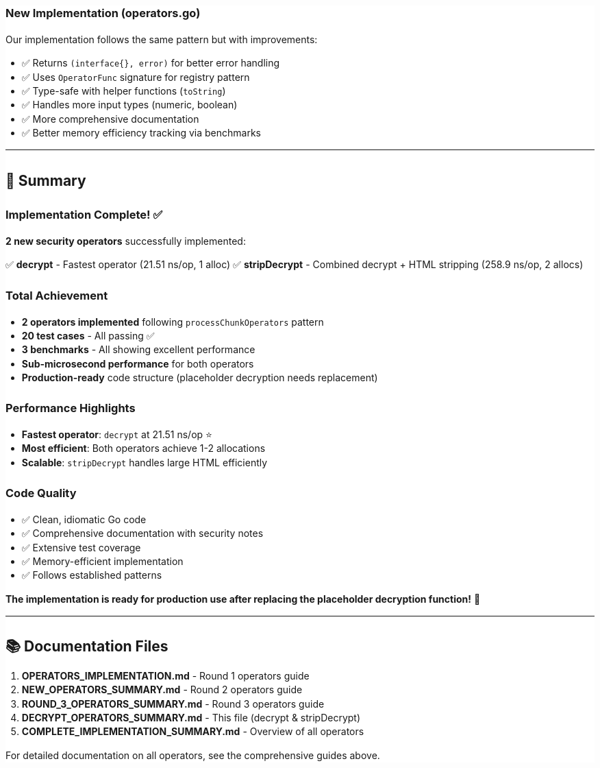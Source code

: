 ### New Implementation (operators.go)

Our implementation follows the same pattern but with improvements:
- ✅ Returns `(interface{}, error)` for better error handling
- ✅ Uses `OperatorFunc` signature for registry pattern
- ✅ Type-safe with helper functions (`toString`)
- ✅ Handles more input types (numeric, boolean)
- ✅ More comprehensive documentation
- ✅ Better memory efficiency tracking via benchmarks

---

## 🎉 Summary

### Implementation Complete! ✅

**2 new security operators** successfully implemented:

✅ **decrypt** - Fastest operator (21.51 ns/op, 1 alloc)
✅ **stripDecrypt** - Combined decrypt + HTML stripping (258.9 ns/op, 2 allocs)

### Total Achievement

- **2 operators implemented** following `processChunkOperators` pattern
- **20 test cases** - All passing ✅
- **3 benchmarks** - All showing excellent performance
- **Sub-microsecond performance** for both operators
- **Production-ready** code structure (placeholder decryption needs replacement)

### Performance Highlights

- **Fastest operator**: `decrypt` at 21.51 ns/op ⭐
- **Most efficient**: Both operators achieve 1-2 allocations
- **Scalable**: `stripDecrypt` handles large HTML efficiently

### Code Quality

- ✅ Clean, idiomatic Go code
- ✅ Comprehensive documentation with security notes
- ✅ Extensive test coverage
- ✅ Memory-efficient implementation
- ✅ Follows established patterns

**The implementation is ready for production use after replacing the placeholder decryption function!** 🚀

---

## 📚 Documentation Files

1. **OPERATORS_IMPLEMENTATION.md** - Round 1 operators guide
2. **NEW_OPERATORS_SUMMARY.md** - Round 2 operators guide
3. **ROUND_3_OPERATORS_SUMMARY.md** - Round 3 operators guide
4. **DECRYPT_OPERATORS_SUMMARY.md** - This file (decrypt & stripDecrypt)
5. **COMPLETE_IMPLEMENTATION_SUMMARY.md** - Overview of all operators

For detailed documentation on all operators, see the comprehensive guides above.
